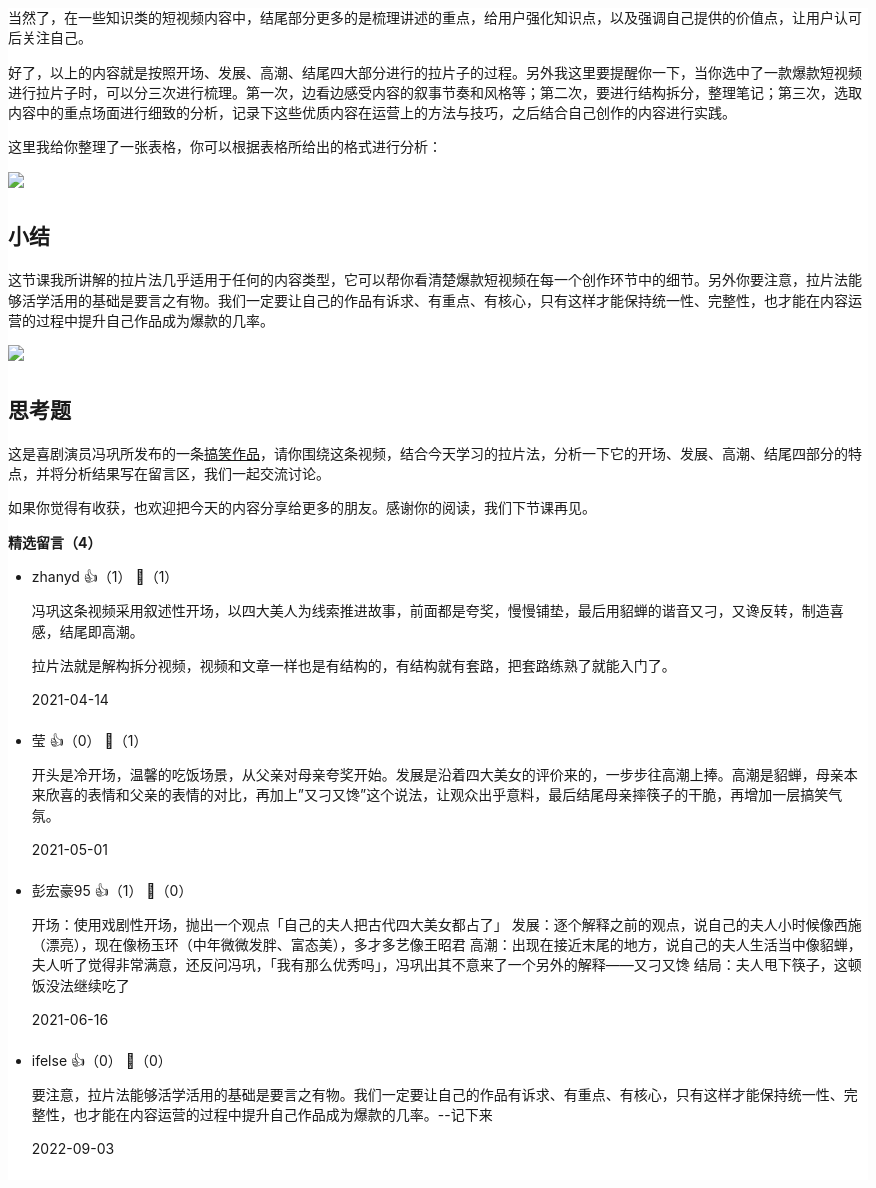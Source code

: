 当然了，在一些知识类的短视频内容中，结尾部分更多的是梳理讲述的重点，给用户强化知识点，以及强调自己提供的价值点，让用户认可后关注自己。

好了，以上的内容就是按照开场、发展、高潮、结尾四大部分进行的拉片子的过程。另外我这里要提醒你一下，当你选中了一款爆款短视频进行拉片子时，可以分三次进行梳理。第一次，边看边感受内容的叙事节奏和风格等；第二次，要进行结构拆分，整理笔记；第三次，选取内容中的重点场面进行细致的分析，记录下这些优质内容在运营上的方法与技巧，之后结合自己创作的内容进行实践。

这里我给你整理了一张表格，你可以根据表格所给出的格式进行分析：

![](https://static001.geekbang.org/resource/image/c3/60/c351e533e444778cf12010fa2dc97f60.jpg?wh=1613%2A515)

## 小结

这节课我所讲解的拉片法几乎适用于任何的内容类型，它可以帮你看清楚爆款短视频在每一个创作环节中的细节。另外你要注意，拉片法能够活学活用的基础是要言之有物。我们一定要让自己的作品有诉求、有重点、有核心，只有这样才能保持统一性、完整性，也才能在内容运营的过程中提升自己作品成为爆款的几率。

![](https://static001.geekbang.org/resource/image/a1/80/a1537a85f619cecaaa230d3a68187680.jpg?wh=2000%2A1702)

## 思考题

这是喜剧演员冯巩所发布的一条[搞笑作品](https://v.douyin.com/e6EwREQ/%20fu)，请你围绕这条视频，结合今天学习的拉片法，分析一下它的开场、发展、高潮、结尾四部分的特点，并将分析结果写在留言区，我们一起交流讨论。

如果你觉得有收获，也欢迎把今天的内容分享给更多的朋友。感谢你的阅读，我们下节课再见。
<div><strong>精选留言（4）</strong></div><ul>
<li><span>zhanyd</span> 👍（1） 💬（1）<p>冯巩这条视频采用叙述性开场，以四大美人为线索推进故事，前面都是夸奖，慢慢铺垫，最后用貂蝉的谐音又刁，又谗反转，制造喜感，结尾即高潮。

拉片法就是解构拆分视频，视频和文章一样也是有结构的，有结构就有套路，把套路练熟了就能入门了。</p>2021-04-14</li><br/><li><span>莹</span> 👍（0） 💬（1）<p>开头是冷开场，温馨的吃饭场景，从父亲对母亲夸奖开始。发展是沿着四大美女的评价来的，一步步往高潮上捧。高潮是貂蝉，母亲本来欣喜的表情和父亲的表情的对比，再加上”又刁又馋”这个说法，让观众出乎意料，最后结尾母亲摔筷子的干脆，再增加一层搞笑气氛。</p>2021-05-01</li><br/><li><span>彭宏豪95</span> 👍（1） 💬（0）<p>开场：使用戏剧性开场，抛出一个观点「自己的夫人把古代四大美女都占了」
发展：逐个解释之前的观点，说自己的夫人小时候像西施（漂亮），现在像杨玉环（中年微微发胖、富态美），多才多艺像王昭君
高潮：出现在接近末尾的地方，说自己的夫人生活当中像貂蝉，夫人听了觉得非常满意，还反问冯巩，「我有那么优秀吗」，冯巩出其不意来了一个另外的解释——又刁又馋
结局：夫人甩下筷子，这顿饭没法继续吃了</p>2021-06-16</li><br/><li><span>ifelse</span> 👍（0） 💬（0）<p>要注意，拉片法能够活学活用的基础是要言之有物。我们一定要让自己的作品有诉求、有重点、有核心，只有这样才能保持统一性、完整性，也才能在内容运营的过程中提升自己作品成为爆款的几率。--记下来</p>2022-09-03</li><br/>
</ul>